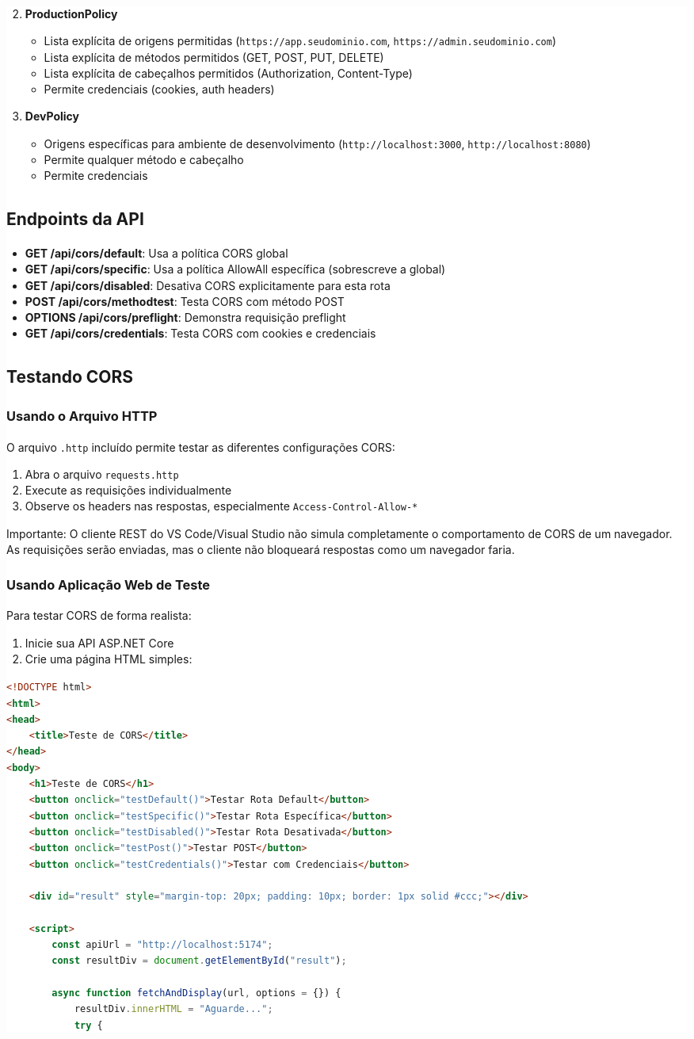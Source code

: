 2. **ProductionPolicy**
   - Lista explícita de origens permitidas (`https://app.seudominio.com`, `https://admin.seudominio.com`)
   - Lista explícita de métodos permitidos (GET, POST, PUT, DELETE)
   - Lista explícita de cabeçalhos permitidos (Authorization, Content-Type)
   - Permite credenciais (cookies, auth headers)

3. **DevPolicy**
   - Origens específicas para ambiente de desenvolvimento (`http://localhost:3000`, `http://localhost:8080`)
   - Permite qualquer método e cabeçalho
   - Permite credenciais

## Endpoints da API

- **GET /api/cors/default**: Usa a política CORS global
- **GET /api/cors/specific**: Usa a política AllowAll específica (sobrescreve a global)
- **GET /api/cors/disabled**: Desativa CORS explicitamente para esta rota
- **POST /api/cors/methodtest**: Testa CORS com método POST
- **OPTIONS /api/cors/preflight**: Demonstra requisição preflight
- **GET /api/cors/credentials**: Testa CORS com cookies e credenciais

## Testando CORS

### Usando o Arquivo HTTP

O arquivo `.http` incluído permite testar as diferentes configurações CORS:

1. Abra o arquivo `requests.http`
2. Execute as requisições individualmente
3. Observe os headers nas respostas, especialmente `Access-Control-Allow-*`

Importante: O cliente REST do VS Code/Visual Studio não simula completamente o comportamento de CORS de um navegador. As requisições serão enviadas, mas o cliente não bloqueará respostas como um navegador faria.

### Usando Aplicação Web de Teste

Para testar CORS de forma realista:

1. Inicie sua API ASP.NET Core
2. Crie uma página HTML simples:

```html
<!DOCTYPE html>
<html>
<head>
    <title>Teste de CORS</title>
</head>
<body>
    <h1>Teste de CORS</h1>
    <button onclick="testDefault()">Testar Rota Default</button>
    <button onclick="testSpecific()">Testar Rota Específica</button>
    <button onclick="testDisabled()">Testar Rota Desativada</button>
    <button onclick="testPost()">Testar POST</button>
    <button onclick="testCredentials()">Testar com Credenciais</button>
    
    <div id="result" style="margin-top: 20px; padding: 10px; border: 1px solid #ccc;"></div>
    
    <script>
        const apiUrl = "http://localhost:5174";
        const resultDiv = document.getElementById("result");
        
        async function fetchAndDisplay(url, options = {}) {
            resultDiv.innerHTML = "Aguarde...";
            try {
```